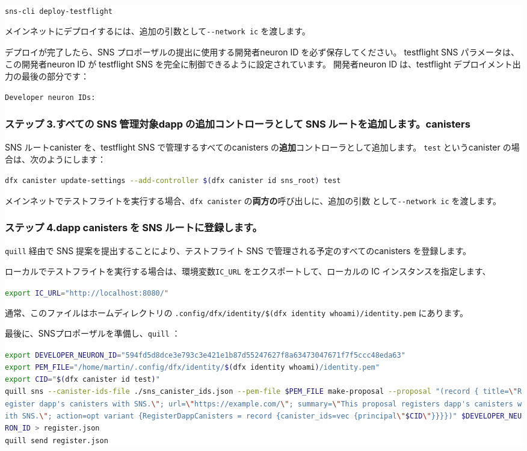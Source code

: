 ``` bash
sns-cli deploy-testflight
```

メインネットにデプロイするには、追加の引数として`--network ic` を渡します。

デプロイが完了したら、SNS プロポーザルの提出に使用する開発者neuron ID
を必ず保存してください。
testflight SNS パラメータは、この開発者neuron ID
が testflight SNS を完全に制御できるように設定されています。
開発者neuron ID は、testflight デプロイメント出力の最後の部分です：

```
Developer neuron IDs: 
```

### ステップ 3.すべての SNS 管理対象dapp の追加コントローラとして SNS ルートを追加します。canisters

SNS ルートcanister を、testflight SNS で管理するすべてのcanisters
 の**追加**コントローラとして追加します。
 `test` というcanister の場合は、次のようにします：

``` bash
dfx canister update-settings --add-controller $(dfx canister id sns_root) test
```

メインネットでテストフライトを実行する場合、`dfx canister` の**両方の**呼び出しに、追加の引数
として`--network ic` を渡します。

### ステップ 4.dapp canisters を SNS ルートに登録します。

`quill` 経由で SNS 提案を提出することにより、テストフライト SNS
で管理される予定のすべてのcanisters を登録します。

ローカルでテストフライトを実行する場合は、環境変数`IC_URL`
をエクスポートして、ローカルの IC インスタンスを指定します、

``` bash
export IC_URL="http://localhost:8080/"
```

通常、このファイルはホームディレクトリの
`.config/dfx/identity/$(dfx identity whoami)/identity.pem`
にあります。

最後に、SNSプロポーザルを準備し、`quill` ：

``` bash
export DEVELOPER_NEURON_ID="594fd5d8dce3e793c3e421e1b87d55247627f8a63473047671f7f5ccc48eda63"
export PEM_FILE="/home/martin/.config/dfx/identity/$(dfx identity whoami)/identity.pem"
export CID="$(dfx canister id test)"
quill sns --canister-ids-file ./sns_canister_ids.json --pem-file $PEM_FILE make-proposal --proposal "(record { title=\"Register dapp's canisters with SNS.\"; url=\"https://example.com/\"; summary=\"This proposal registers dapp's canisters with SNS.\"; action=opt variant {RegisterDappCanisters = record {canister_ids=vec {principal\"$CID\"}}}})" $DEVELOPER_NEURON_ID > register.json
quill send register.json
```

